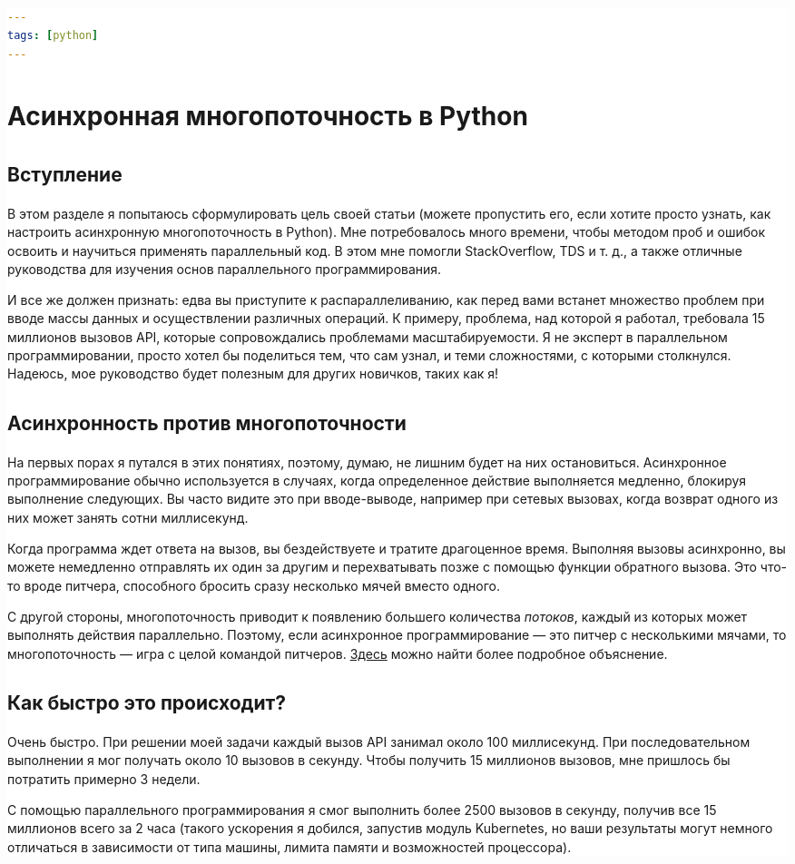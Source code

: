 ```yaml
---
tags: [python]
---
```

# Асинхронная многопоточность в Python

## Вступление

В этом разделе я попытаюсь сформулировать цель своей статьи (можете пропустить его, если хотите просто узнать, как настроить асинхронную многопоточность в Python). Мне потребовалось много времени, чтобы методом проб и ошибок освоить и научиться применять параллельный код. В этом мне помогли StackOverflow, TDS и т. д., а также отличные руководства для изучения основ параллельного программирования.

И все же должен признать: едва вы приступите к распараллеливанию, как перед вами встанет множество проблем при вводе массы данных и осуществлении различных операций. К примеру, проблема, над которой я работал, требовала 15 миллионов вызовов API, которые сопровождались проблемами масштабируемости. Я не эксперт в параллельном программировании, просто хотел бы поделиться тем, что сам узнал, и теми сложностями, с которыми столкнулся. Надеюсь, мое руководство будет полезным для других новичков, таких как я!

## Асинхронность против многопоточности

На первых порах я путался в этих понятиях, поэтому, думаю, не лишним будет на них остановиться. Асинхронное программирование обычно используется в случаях, когда определенное действие выполняется медленно, блокируя выполнение следующих. Вы часто видите это при вводе-выводе, например при сетевых вызовах, когда возврат одного из них может занять сотни миллисекунд.

Когда программа ждет ответа на вызов, вы бездействуете и тратите драгоценное время. Выполняя вызовы асинхронно, вы можете немедленно отправлять их один за другим и перехватывать позже с помощью функции обратного вызова. Это что-то вроде питчера, способного бросить сразу несколько мячей вместо одного.

С другой стороны, многопоточность приводит к появлению большего количества _потоков_, каждый из которых может выполнять действия параллельно. Поэтому, если асинхронное программирование — это питчер с несколькими мячами, то многопоточность — игра с целой командой питчеров. [Здесь](https://stackoverflow.com/questions/34680985/what-is-the-difference-between-asynchronous-programming-and-multithreading#:~:text=In%20multithreaded%20workflows%20you%20assign,of%20the%20just%2Dcompleted%20task.) можно найти более подробное объяснение.

## Как быстро это происходит?

Очень быстро. При решении моей задачи каждый вызов API занимал около 100 миллисекунд. При последовательном выполнении я мог получать около 10 вызовов в секунду. Чтобы получить 15 миллионов вызовов, мне пришлось бы потратить примерно 3 недели.

С помощью параллельного программирования я смог выполнить более 2500 вызовов в секунду, получив все 15 миллионов всего за 2 часа (такого ускорения я добился, запустив модуль Kubernetes, но ваши результаты могут немного отличаться в зависимости от типа машины, лимита памяти и возможностей процессора).
